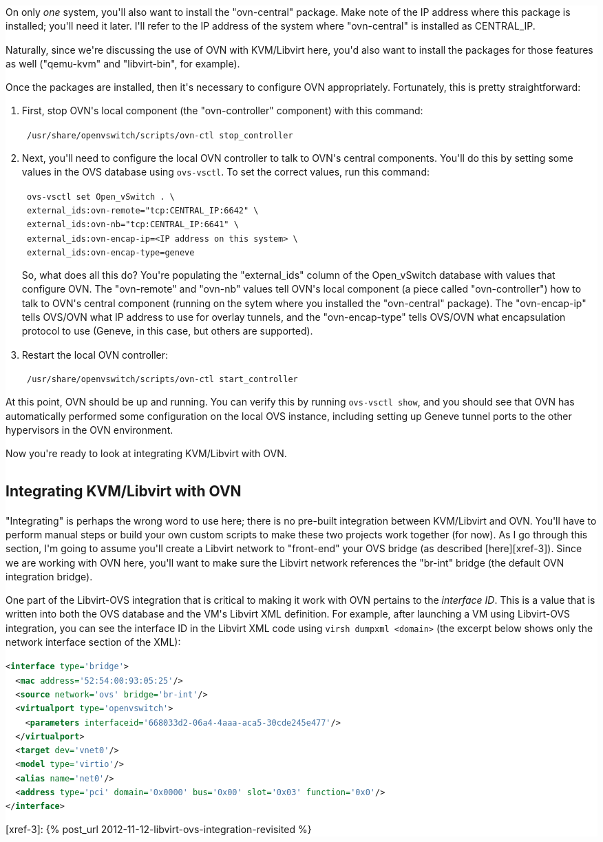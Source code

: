 On only *one* system, you'll also want to install the "ovn-central" package. Make note of the IP address where this package is installed; you'll need it later. I'll refer to the IP address of the system where "ovn-central" is installed as CENTRAL_IP.

Naturally, since we're discussing the use of OVN with KVM/Libvirt here, you'd also want to install the packages for those features as well ("qemu-kvm" and "libvirt-bin", for example).

Once the packages are installed, then it's necessary to configure OVN appropriately. Fortunately, this is pretty straightforward:

1. First, stop OVN's local component (the "ovn-controller" component) with this command:

        /usr/share/openvswitch/scripts/ovn-ctl stop_controller

2. Next, you'll need to configure the local OVN controller to talk to OVN's central components. You'll do this by setting some values in the OVS database using `ovs-vsctl`. To set the correct values, run this command:

        ovs-vsctl set Open_vSwitch . \
        external_ids:ovn-remote="tcp:CENTRAL_IP:6642" \
        external_ids:ovn-nb="tcp:CENTRAL_IP:6641" \
        external_ids:ovn-encap-ip=<IP address on this system> \
        external_ids:ovn-encap-type=geneve

    So, what does all this do? You're populating the "external_ids" column of the Open_vSwitch database with values that configure OVN. The "ovn-remote" and "ovn-nb" values tell OVN's local component (a piece called "ovn-controller") how to talk to OVN's central component (running on the sytem where you installed the "ovn-central" package). The "ovn-encap-ip" tells OVS/OVN what IP address to use for overlay tunnels, and the "ovn-encap-type" tells OVS/OVN what encapsulation protocol to use (Geneve, in this case, but others are supported).
 
3. Restart the local OVN controller:

        /usr/share/openvswitch/scripts/ovn-ctl start_controller

At this point, OVN should be up and running. You can verify this by running `ovs-vsctl show`, and you should see that OVN has automatically performed some configuration on the local OVS instance, including setting up Geneve tunnel ports to the other hypervisors in the OVN environment.

Now you're ready to look at integrating KVM/Libvirt with OVN.

## Integrating KVM/Libvirt with OVN

"Integrating" is perhaps the wrong word to use here; there is no pre-built integration between KVM/Libvirt and OVN. You'll have to perform manual steps or build your own custom scripts to make these two projects work together (for now). As I go through this section, I'm going to assume you'll create a Libvirt network to "front-end" your OVS bridge (as described [here][xref-3]). Since we are working with OVN here, you'll want to make sure the Libvirt network references the "br-int" bridge (the default OVN integration bridge).

One part of the Libvirt-OVS integration that is critical to making it work with OVN pertains to the _interface ID_. This is a value that is written into both the OVS database and the VM's Libvirt XML definition. For example, after launching a VM using Libvirt-OVS integration, you can see the interface ID in the Libvirt XML code using `virsh dumpxml <domain>` (the excerpt below shows only the network interface section of the XML):

``` xml
<interface type='bridge'>
  <mac address='52:54:00:93:05:25'/>
  <source network='ovs' bridge='br-int'/>
  <virtualport type='openvswitch'>
    <parameters interfaceid='668033d2-06a4-4aaa-aca5-30cde245e477'/>
  </virtualport>
  <target dev='vnet0'/>
  <model type='virtio'/>
  <alias name='net0'/>
  <address type='pci' domain='0x0000' bus='0x00' slot='0x03' function='0x0'/>
</interface>
```


[link-1]: http://openvswitch.org/
[link-2]: https://github.com/lowescott/learning-tools
[link-3]: https://blog.russellbryant.net/
[link-4]: http://openvswitch.org/support/dist-docs/INSTALL.rst.html
[link-5]: https://wiki.ubuntu.com/OpenStack/CloudArchive
[link-6]: http://openvswitch.org/support/dist-docs/IntegrationGuide.rst.html
[xref-1]: http://blog.scottlowe.org/tags/#Libvirt
[xref-2]: http://blog.scottlowe.org/tags/#OVS
[xref-3]: {% post_url 2012-11-12-libvirt-ovs-integration-revisited %}